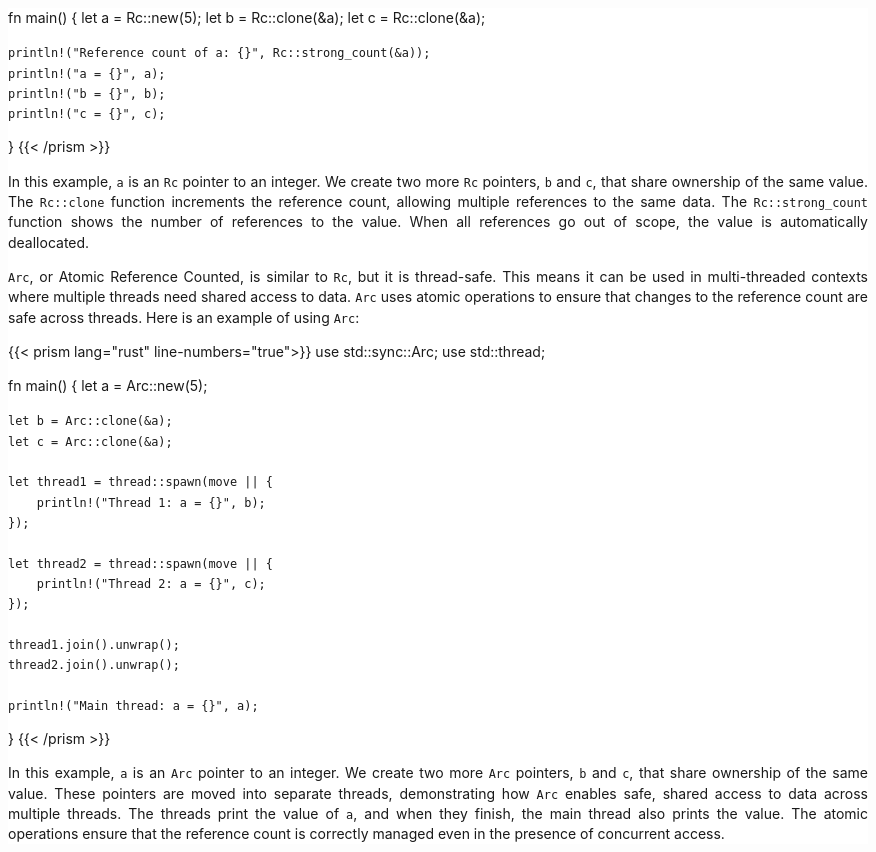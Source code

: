 fn main() {
    let a = Rc::new(5);
    let b = Rc::clone(&a);
    let c = Rc::clone(&a);
    
    println!("Reference count of a: {}", Rc::strong_count(&a));
    println!("a = {}", a);
    println!("b = {}", b);
    println!("c = {}", c);
}
{{< /prism >}}
<p style="text-align: justify;">
In this example, <code>a</code> is an <code>Rc</code> pointer to an integer. We create two more <code>Rc</code> pointers, <code>b</code> and <code>c</code>, that share ownership of the same value. The <code>Rc::clone</code> function increments the reference count, allowing multiple references to the same data. The <code>Rc::strong_count</code> function shows the number of references to the value. When all references go out of scope, the value is automatically deallocated.
</p>

<p style="text-align: justify;">
<code>Arc</code>, or Atomic Reference Counted, is similar to <code>Rc</code>, but it is thread-safe. This means it can be used in multi-threaded contexts where multiple threads need shared access to data. <code>Arc</code> uses atomic operations to ensure that changes to the reference count are safe across threads. Here is an example of using <code>Arc</code>:
</p>

{{< prism lang="rust" line-numbers="true">}}
use std::sync::Arc;
use std::thread;

fn main() {
    let a = Arc::new(5);
    
    let b = Arc::clone(&a);
    let c = Arc::clone(&a);
    
    let thread1 = thread::spawn(move || {
        println!("Thread 1: a = {}", b);
    });
    
    let thread2 = thread::spawn(move || {
        println!("Thread 2: a = {}", c);
    });
    
    thread1.join().unwrap();
    thread2.join().unwrap();
    
    println!("Main thread: a = {}", a);
}
{{< /prism >}}
<p style="text-align: justify;">
In this example, <code>a</code> is an <code>Arc</code> pointer to an integer. We create two more <code>Arc</code> pointers, <code>b</code> and <code>c</code>, that share ownership of the same value. These pointers are moved into separate threads, demonstrating how <code>Arc</code> enables safe, shared access to data across multiple threads. The threads print the value of <code>a</code>, and when they finish, the main thread also prints the value. The atomic operations ensure that the reference count is correctly managed even in the presence of concurrent access.
</p>
